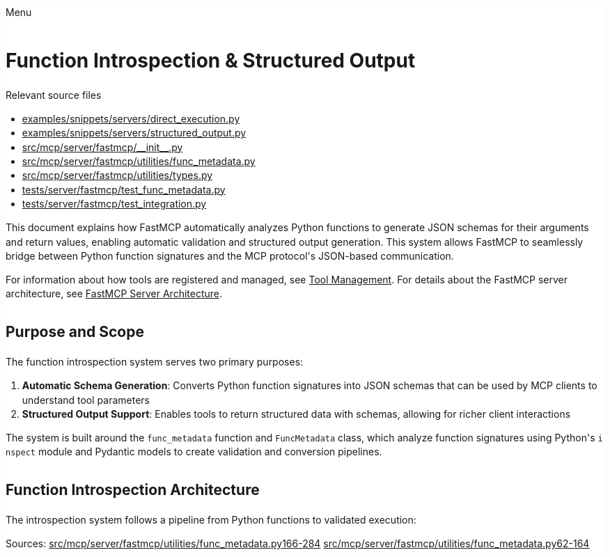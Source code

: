 Menu

# Function Introspection & Structured Output

Relevant source files

- [examples/snippets/servers/direct\_execution.py](https://github.com/modelcontextprotocol/python-sdk/blob/146d7efb/examples/snippets/servers/direct_execution.py)
- [examples/snippets/servers/structured\_output.py](https://github.com/modelcontextprotocol/python-sdk/blob/146d7efb/examples/snippets/servers/structured_output.py)
- [src/mcp/server/fastmcp/\_\_init\_\_.py](https://github.com/modelcontextprotocol/python-sdk/blob/146d7efb/src/mcp/server/fastmcp/__init__.py)
- [src/mcp/server/fastmcp/utilities/func\_metadata.py](https://github.com/modelcontextprotocol/python-sdk/blob/146d7efb/src/mcp/server/fastmcp/utilities/func_metadata.py)
- [src/mcp/server/fastmcp/utilities/types.py](https://github.com/modelcontextprotocol/python-sdk/blob/146d7efb/src/mcp/server/fastmcp/utilities/types.py)
- [tests/server/fastmcp/test\_func\_metadata.py](https://github.com/modelcontextprotocol/python-sdk/blob/146d7efb/tests/server/fastmcp/test_func_metadata.py)
- [tests/server/fastmcp/test\_integration.py](https://github.com/modelcontextprotocol/python-sdk/blob/146d7efb/tests/server/fastmcp/test_integration.py)

This document explains how FastMCP automatically analyzes Python functions to generate JSON schemas for their arguments and return values, enabling automatic validation and structured output generation. This system allows FastMCP to seamlessly bridge between Python function signatures and the MCP protocol's JSON-based communication.

For information about how tools are registered and managed, see [Tool Management](modelcontextprotocol/python-sdk/2.2-tool-management.md). For details about the FastMCP server architecture, see [FastMCP Server Architecture](modelcontextprotocol/python-sdk/2.1-fastmcp-server-architecture.md).

## Purpose and Scope

The function introspection system serves two primary purposes:

1. **Automatic Schema Generation**: Converts Python function signatures into JSON schemas that can be used by MCP clients to understand tool parameters
2. **Structured Output Support**: Enables tools to return structured data with schemas, allowing for richer client interactions

The system is built around the `func_metadata` function and `FuncMetadata` class, which analyze function signatures using Python's `inspect` module and Pydantic models to create validation and conversion pipelines.

## Function Introspection Architecture

The introspection system follows a pipeline from Python functions to validated execution:

```
```

Sources: [src/mcp/server/fastmcp/utilities/func\_metadata.py166-284](https://github.com/modelcontextprotocol/python-sdk/blob/146d7efb/src/mcp/server/fastmcp/utilities/func_metadata.py#L166-L284) [src/mcp/server/fastmcp/utilities/func\_metadata.py62-164](https://github.com/modelcontextprotocol/python-sdk/blob/146d7efb/src/mcp/server/fastmcp/utilities/func_metadata.py#L62-L164)

